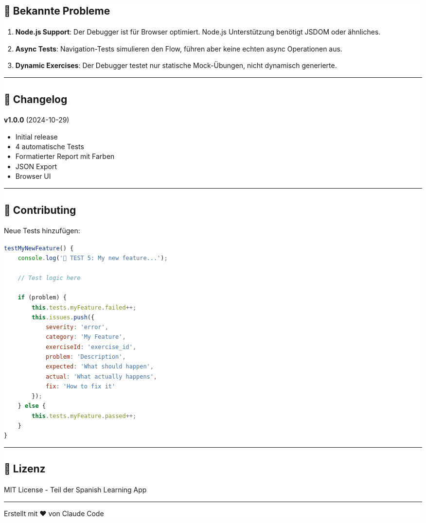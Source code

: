 
## 🐛 Bekannte Probleme

1. **Node.js Support**: Der Debugger ist für Browser optimiert. Node.js Unterstützung benötigt JSDOM oder ähnliches.

2. **Async Tests**: Navigation-Tests simulieren den Flow, führen aber keine echten async Operationen aus.

3. **Dynamic Exercises**: Der Debugger testet nur statische Mock-Übungen, nicht dynamisch generierte.

---

## 📝 Changelog

**v1.0.0** (2024-10-29)
- Initial release
- 4 automatische Tests
- Formatierter Report mit Farben
- JSON Export
- Browser UI

---

## 🤝 Contributing

Neue Tests hinzufügen:

```javascript
testMyNewFeature() {
    console.log('🧪 TEST 5: My new feature...');

    // Test logic here

    if (problem) {
        this.tests.myFeature.failed++;
        this.issues.push({
            severity: 'error',
            category: 'My Feature',
            exerciseId: 'exercise_id',
            problem: 'Description',
            expected: 'What should happen',
            actual: 'What actually happens',
            fix: 'How to fix it'
        });
    } else {
        this.tests.myFeature.passed++;
    }
}
```

---

## 📜 Lizenz

MIT License - Teil der Spanish Learning App

---

Erstellt mit ❤️ von Claude Code
